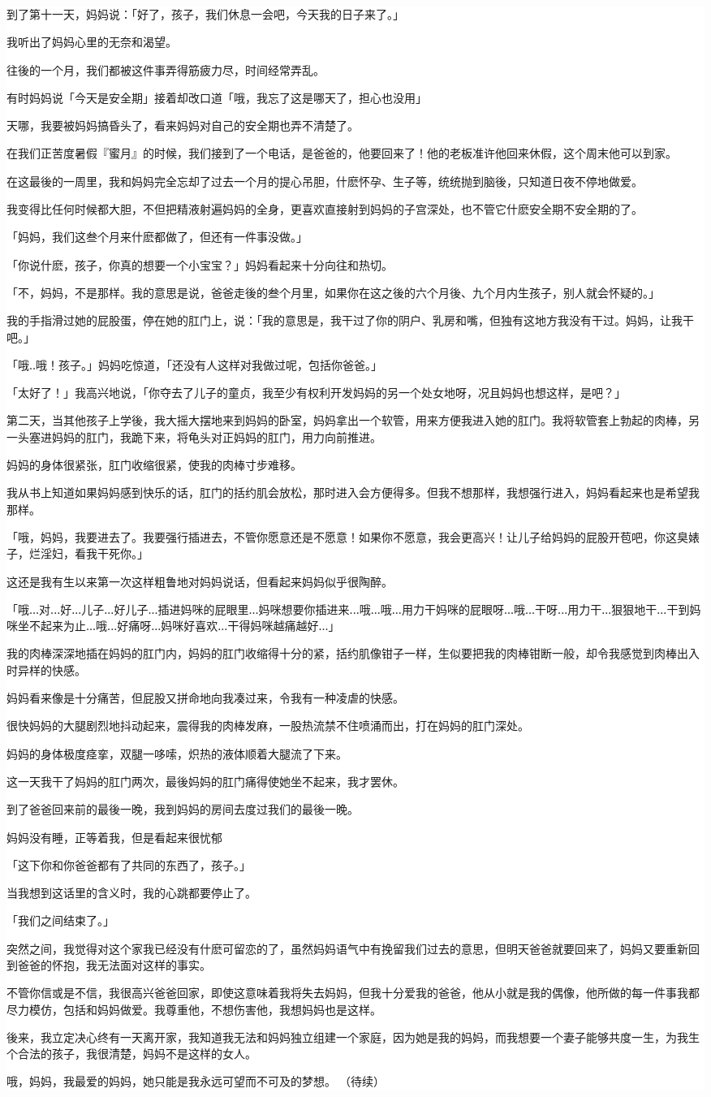 到了第十一天，妈妈说：「好了，孩子，我们休息一会吧，今天我的日子来了。」

我听出了妈妈心里的无奈和渴望。

往後的一个月，我们都被这件事弄得筋疲力尽，时间经常弄乱。

有时妈妈说「今天是安全期」接着却改口道「哦，我忘了这是哪天了，担心也没用」

天哪，我要被妈妈搞昏头了，看来妈妈对自己的安全期也弄不清楚了。

在我们正苦度暑假『蜜月』的时候，我们接到了一个电话，是爸爸的，他要回来了！他的老板准许他回来休假，这个周末他可以到家。

在这最後的一周里，我和妈妈完全忘却了过去一个月的提心吊胆，什麽怀孕、生子等，统统抛到脑後，只知道日夜不停地做爱。

我变得比任何时候都大胆，不但把精液射遍妈妈的全身，更喜欢直接射到妈妈的子宫深处，也不管它什麽安全期不安全期的了。

「妈妈，我们这叁个月来什麽都做了，但还有一件事没做。」

「你说什麽，孩子，你真的想要一个小宝宝？」妈妈看起来十分向往和热切。

「不，妈妈，不是那样。我的意思是说，爸爸走後的叁个月里，如果你在这之後的六个月後、九个月内生孩子，别人就会怀疑的。」

我的手指滑过她的屁股蛋，停在她的肛门上，说：「我的意思是，我干过了你的阴户、乳房和嘴，但独有这地方我没有干过。妈妈，让我干吧。」

「哦..哦！孩子。」妈妈吃惊道，「还没有人这样对我做过呢，包括你爸爸。」

「太好了！」我高兴地说，「你夺去了儿子的童贞，我至少有权利开发妈妈的另一个处女地呀，况且妈妈也想这样，是吧？」

第二天，当其他孩子上学後，我大摇大摆地来到妈妈的卧室，妈妈拿出一个软管，用来方便我进入她的肛门。我将软管套上勃起的肉棒，另一头塞进妈妈的肛门，我跪下来，将龟头对正妈妈的肛门，用力向前推进。

妈妈的身体很紧张，肛门收缩很紧，使我的肉棒寸步难移。

我从书上知道如果妈妈感到快乐的话，肛门的括约肌会放松，那时进入会方便得多。但我不想那样，我想强行进入，妈妈看起来也是希望我那样。

「哦，妈妈，我要进去了。我要强行插进去，不管你愿意还是不愿意！如果你不愿意，我会更高兴！让儿子给妈妈的屁股开苞吧，你这臭婊子，烂淫妇，看我干死你。」

这还是我有生以来第一次这样粗鲁地对妈妈说话，但看起来妈妈似乎很陶醉。

「哦...对...好...儿子...好儿子...插进妈咪的屁眼里...妈咪想要你插进来...哦...哦...用力干妈咪的屁眼呀...哦...干呀...用力干...狠狠地干...干到妈咪坐不起来为止...哦...好痛呀...妈咪好喜欢...干得妈咪越痛越好...」

我的肉棒深深地插在妈妈的肛门内，妈妈的肛门收缩得十分的紧，括约肌像钳子一样，生似要把我的肉棒钳断一般，却令我感觉到肉棒出入时异样的快感。

妈妈看来像是十分痛苦，但屁股又拼命地向我凑过来，令我有一种凌虐的快感。

很快妈妈的大腿剧烈地抖动起来，震得我的肉棒发麻，一股热流禁不住喷涌而出，打在妈妈的肛门深处。

妈妈的身体极度痉挛，双腿一哆嗦，炽热的液体顺着大腿流了下来。

这一天我干了妈妈的肛门两次，最後妈妈的肛门痛得使她坐不起来，我才罢休。

到了爸爸回来前的最後一晚，我到妈妈的房间去度过我们的最後一晚。

妈妈没有睡，正等着我，但是看起来很忧郁

「这下你和你爸爸都有了共同的东西了，孩子。」

当我想到这话里的含义时，我的心跳都要停止了。

「我们之间结束了。」

突然之间，我觉得对这个家我已经没有什麽可留恋的了，虽然妈妈语气中有挽留我们过去的意思，但明天爸爸就要回来了，妈妈又要重新回到爸爸的怀抱，我无法面对这样的事实。

不管你信或是不信，我很高兴爸爸回家，即使这意味着我将失去妈妈，但我十分爱我的爸爸，他从小就是我的偶像，他所做的每一件事我都尽力模仿，包括和妈妈做爱。我尊重他，不想伤害他，我想妈妈也是这样。

後来，我立定决心终有一天离开家，我知道我无法和妈妈独立组建一个家庭，因为她是我的妈妈，而我想要一个妻子能够共度一生，为我生个合法的孩子，我很清楚，妈妈不是这样的女人。

哦，妈妈，我最爱的妈妈，她只能是我永远可望而不可及的梦想。 （待续）